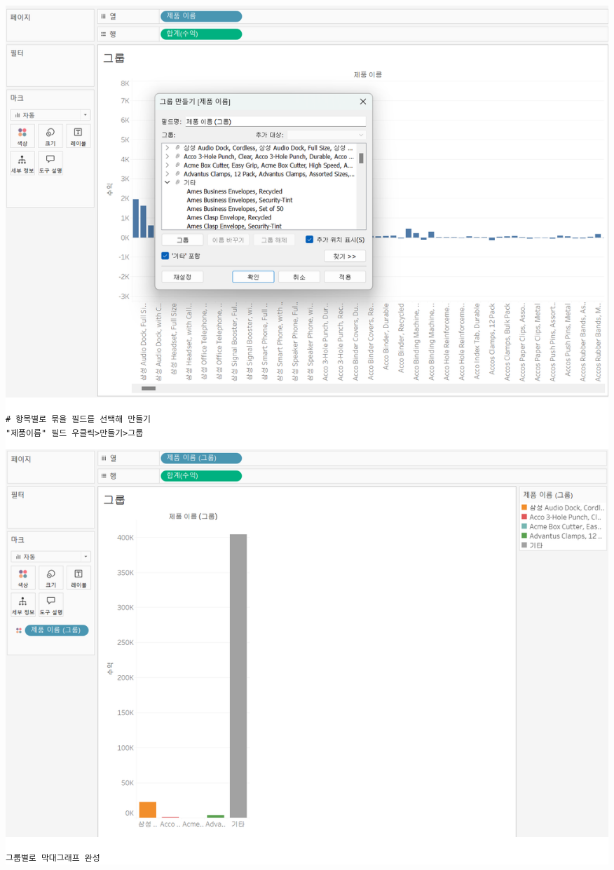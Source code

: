 ![29_2](/3rd_week_img/29_2.png)
```
# 항목별로 묶을 필드를 선택해 만들기
"제품이름" 필드 우클릭>만들기>그룹
```
![29_3](/3rd_week_img/29_3.png)
```
그룹별로 막대그래프 완성
```